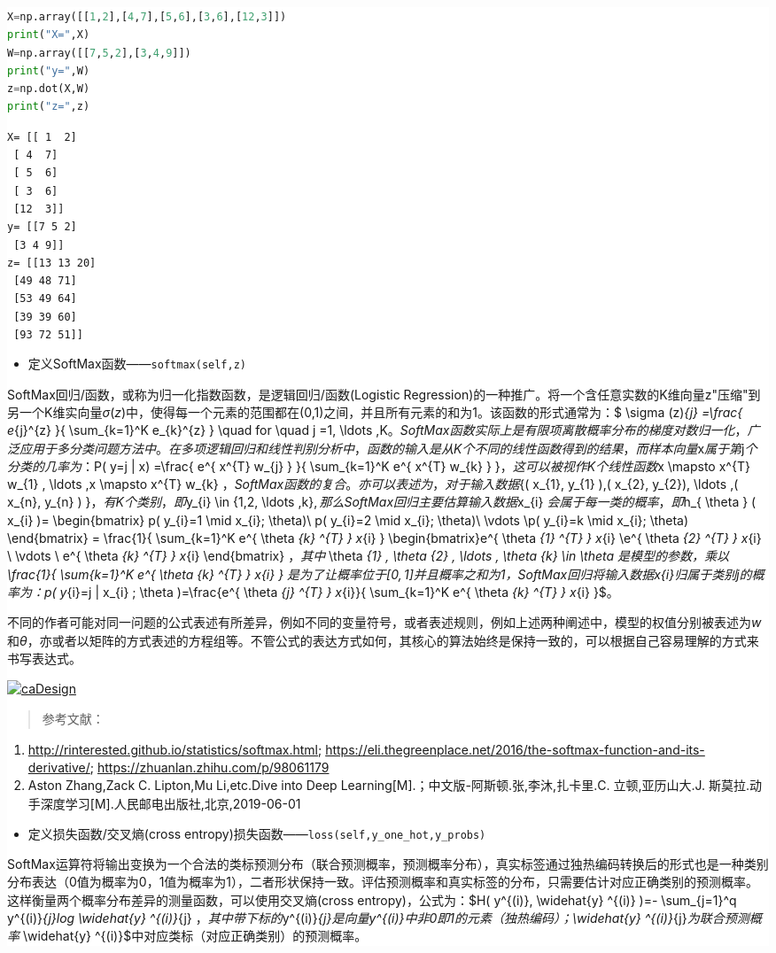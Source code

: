 
```python
X=np.array([[1,2],[4,7],[5,6],[3,6],[12,3]])
print("X=",X)
W=np.array([[7,5,2],[3,4,9]])
print("y=",W)
z=np.dot(X,W)
print("z=",z)
```

    X= [[ 1  2]
     [ 4  7]
     [ 5  6]
     [ 3  6]
     [12  3]]
    y= [[7 5 2]
     [3 4 9]]
    z= [[13 13 20]
     [49 48 71]
     [53 49 64]
     [39 39 60]
     [93 72 51]]
    

* 定义SoftMax函数——`softmax(self,z)`

SoftMax回归/函数，或称为归一化指数函数，是逻辑回归/函数(Logistic Regression)的一种推广。将一个含任意实数的K维向量z"压缩"到另一个K维实向量$\sigma (z)$中，使得每一个元素的范围都在(0,1)之间，并且所有元素的和为1。该函数的形式通常为：$ \sigma (z)_{j} =\frac{ e_{j}^{z}  }{ \sum_{k=1}^K   e_{k}^{z}   } \quad for \quad j =1, \ldots ,K$。SoftMax函数实际上是有限项离散概率分布的梯度对数归一化，广泛应用于多分类问题方法中。在多项逻辑回归和线性判别分析中，函数的输入是从K个不同的线性函数得到的结果，而样本向量$x$属于第$j$个分类的几率为：$P( y=j | x) =\frac{ e^{ x^{T} w_{j}  }  }{ \sum_{k=1}^K   e^{ x^{T} w_{k}  }   }$，这可以被视作K个线性函数$x \mapsto  x^{T} w_{1}  , \ldots ,x \mapsto  x^{T} w_{k} $，SoftMax函数的复合。亦可以表述为，对于输入数据$\{( x_{1}, y_{1}  ),( x_{2}, y_{2}), \ldots ,( x_{n}, y_{n}  )  \}$，有K个类别，即$y_{i}  \in \{1,2, \ldots ,k\}$,那么SoftMax回归主要估算输入数据$x_{i} $会属于每一类的概率，即$h_{ \theta } ( x_{i} )= \begin{bmatrix} p( y_{i}=1 \mid  x_{i}; \theta)\\ p( y_{i}=2 \mid  x_{i}; \theta)\\  \vdots  \\p( y_{i}=k \mid  x_{i}; \theta)  \end{bmatrix} = \frac{1}{ \sum_{k=1}^K  e^{   \theta _{k} ^{T} } x_{i}   }  \begin{bmatrix}e^{   \theta _{1} ^{T} } x_{i} \\e^{   \theta _{2} ^{T} } x_{i} \\ \vdots \\ e^{   \theta _{k} ^{T} } x_{i} \end{bmatrix} $，其中$ \theta _{1} , \theta _{2} , \ldots , \theta _{k}  \in  \theta $是模型的参数， 乘以$ \frac{1}{ \sum_{k=1}^K  e^{   \theta _{k} ^{T} } x_{i}   } $是为了让概率位于[0,1]并且概率之和为1，SoftMax回归将输入数据$x_{i}$归属于类别$j$的概率为：$p( y_{i}=j |  x_{i} ; \theta  )=\frac{e^{   \theta _{j} ^{T} } x_{i}}{ \sum_{k=1}^K  e^{   \theta _{k} ^{T} } x_{i}   }$。

不同的作者可能对同一问题的公式表述有所差异，例如不同的变量符号，或者表述规则，例如上述两种阐述中，模型的权值分别被表述为$w$和$\theta$，亦或者以矩阵的方式表述的方程组等。不管公式的表达方式如何，其核心的算法始终是保持一致的，可以根据自己容易理解的方式来书写表达式。

<a href=""><img src="./imgs/2_6_2_02.jpg" height='auto' width='700' title="caDesign"></a>

> 参考文献：
1. http://rinterested.github.io/statistics/softmax.html; https://eli.thegreenplace.net/2016/the-softmax-function-and-its-derivative/;  https://zhuanlan.zhihu.com/p/98061179
2. Aston Zhang,Zack C. Lipton,Mu Li,etc.Dive into Deep Learning[M].；中文版-阿斯顿.张,李沐,扎卡里.C. 立顿,亚历山大.J. 斯莫拉.动手深度学习[M].人民邮电出版社,北京,2019-06-01

* 定义损失函数/交叉熵(cross entropy)损失函数——`loss(self,y_one_hot,y_probs)`

SoftMax运算符将输出变换为一个合法的类标预测分布（联合预测概率，预测概率分布），真实标签通过独热编码转换后的形式也是一种类别分布表达（0值为概率为0，1值为概率为1），二者形状保持一致。评估预测概率和真实标签的分布，只需要估计对应正确类别的预测概率。这样衡量两个概率分布差异的测量函数，可以使用交叉熵(cross entropy)，公式为：$H( y^{(i)},  \widehat{y} ^{(i)}  )=- \sum_{j=1}^q   y^{(i)}_{j}log   \widehat{y} ^{(i)}_{j} $，其中带下标的$y^{(i)}_{j}$是向量$y^{(i)}$中非0即1的元素（独热编码）；$\widehat{y} ^{(i)}_{j}$为联合预测概率$ \widehat{y} ^{(i)}$中对应类标（对应正确类别）的预测概率。
